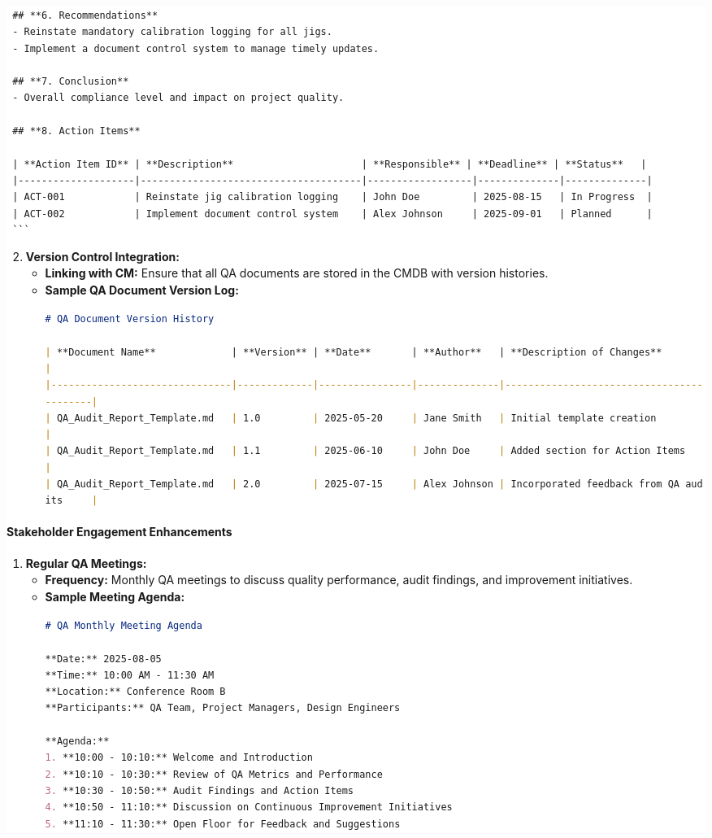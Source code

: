     ## **6. Recommendations**
     - Reinstate mandatory calibration logging for all jigs.
     - Implement a document control system to manage timely updates.
    
     ## **7. Conclusion**
     - Overall compliance level and impact on project quality.
    
     ## **8. Action Items**
    
     | **Action Item ID** | **Description**                      | **Responsible** | **Deadline** | **Status**   |
     |--------------------|--------------------------------------|------------------|--------------|--------------|
     | ACT-001            | Reinstate jig calibration logging    | John Doe         | 2025-08-15   | In Progress  |
     | ACT-002            | Implement document control system    | Alex Johnson     | 2025-09-01   | Planned      |
     ```
   
2. **Version Control Integration:**
   - **Linking with CM:** Ensure that all QA documents are stored in the CMDB with version histories.
   - **Sample QA Document Version Log:**
     ```markdown
     # QA Document Version History
    
     | **Document Name**             | **Version** | **Date**       | **Author**   | **Description of Changes**               |
     |-------------------------------|-------------|----------------|--------------|------------------------------------------|
     | QA_Audit_Report_Template.md   | 1.0         | 2025-05-20     | Jane Smith   | Initial template creation                |
     | QA_Audit_Report_Template.md   | 1.1         | 2025-06-10     | John Doe     | Added section for Action Items           |
     | QA_Audit_Report_Template.md   | 2.0         | 2025-07-15     | Alex Johnson | Incorporated feedback from QA audits     |
     ```

#### **Stakeholder Engagement Enhancements**

1. **Regular QA Meetings:**
   - **Frequency:** Monthly QA meetings to discuss quality performance, audit findings, and improvement initiatives.
   - **Sample Meeting Agenda:**
     ```markdown
     # QA Monthly Meeting Agenda
    
     **Date:** 2025-08-05  
     **Time:** 10:00 AM - 11:30 AM  
     **Location:** Conference Room B  
     **Participants:** QA Team, Project Managers, Design Engineers
    
     **Agenda:**
     1. **10:00 - 10:10:** Welcome and Introduction
     2. **10:10 - 10:30:** Review of QA Metrics and Performance
     3. **10:30 - 10:50:** Audit Findings and Action Items
     4. **10:50 - 11:10:** Discussion on Continuous Improvement Initiatives
     5. **11:10 - 11:30:** Open Floor for Feedback and Suggestions
     ```
